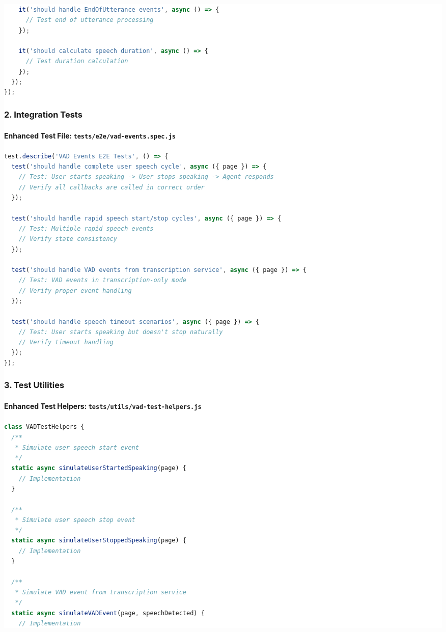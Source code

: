 ```javascript
    it('should handle EndOfUtterance events', async () => {
      // Test end of utterance processing
    });
    
    it('should calculate speech duration', async () => {
      // Test duration calculation
    });
  });
});
```

### 2. Integration Tests

#### Enhanced Test File: `tests/e2e/vad-events.spec.js`
```javascript
test.describe('VAD Events E2E Tests', () => {
  test('should handle complete user speech cycle', async ({ page }) => {
    // Test: User starts speaking -> User stops speaking -> Agent responds
    // Verify all callbacks are called in correct order
  });
  
  test('should handle rapid speech start/stop cycles', async ({ page }) => {
    // Test: Multiple rapid speech events
    // Verify state consistency
  });
  
  test('should handle VAD events from transcription service', async ({ page }) => {
    // Test: VAD events in transcription-only mode
    // Verify proper event handling
  });
  
  test('should handle speech timeout scenarios', async ({ page }) => {
    // Test: User starts speaking but doesn't stop naturally
    // Verify timeout handling
  });
});
```

### 3. Test Utilities

#### Enhanced Test Helpers: `tests/utils/vad-test-helpers.js`
```javascript
class VADTestHelpers {
  /**
   * Simulate user speech start event
   */
  static async simulateUserStartedSpeaking(page) {
    // Implementation
  }
  
  /**
   * Simulate user speech stop event
   */
  static async simulateUserStoppedSpeaking(page) {
    // Implementation
  }
  
  /**
   * Simulate VAD event from transcription service
   */
  static async simulateVADEvent(page, speechDetected) {
    // Implementation
```